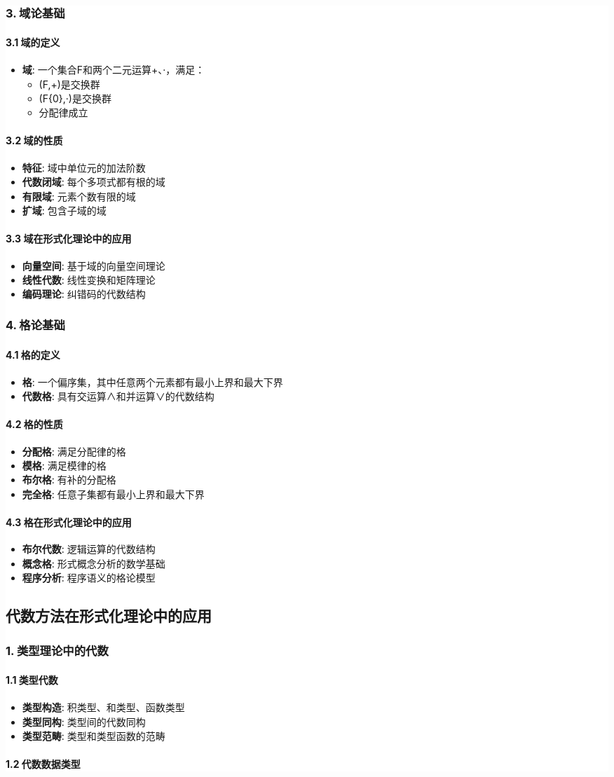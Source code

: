 ### 3. 域论基础

#### 3.1 域的定义

- **域**: 一个集合F和两个二元运算+、·，满足：
  - (F,+)是交换群
  - (F\{0},·)是交换群
  - 分配律成立

#### 3.2 域的性质

- **特征**: 域中单位元的加法阶数
- **代数闭域**: 每个多项式都有根的域
- **有限域**: 元素个数有限的域
- **扩域**: 包含子域的域

#### 3.3 域在形式化理论中的应用

- **向量空间**: 基于域的向量空间理论
- **线性代数**: 线性变换和矩阵理论
- **编码理论**: 纠错码的代数结构

### 4. 格论基础

#### 4.1 格的定义

- **格**: 一个偏序集，其中任意两个元素都有最小上界和最大下界
- **代数格**: 具有交运算∧和并运算∨的代数结构

#### 4.2 格的性质

- **分配格**: 满足分配律的格
- **模格**: 满足模律的格
- **布尔格**: 有补的分配格
- **完全格**: 任意子集都有最小上界和最大下界

#### 4.3 格在形式化理论中的应用

- **布尔代数**: 逻辑运算的代数结构
- **概念格**: 形式概念分析的数学基础
- **程序分析**: 程序语义的格论模型

## 代数方法在形式化理论中的应用

### 1. 类型理论中的代数

#### 1.1 类型代数

- **类型构造**: 积类型、和类型、函数类型
- **类型同构**: 类型间的代数同构
- **类型范畴**: 类型和类型函数的范畴

#### 1.2 代数数据类型
